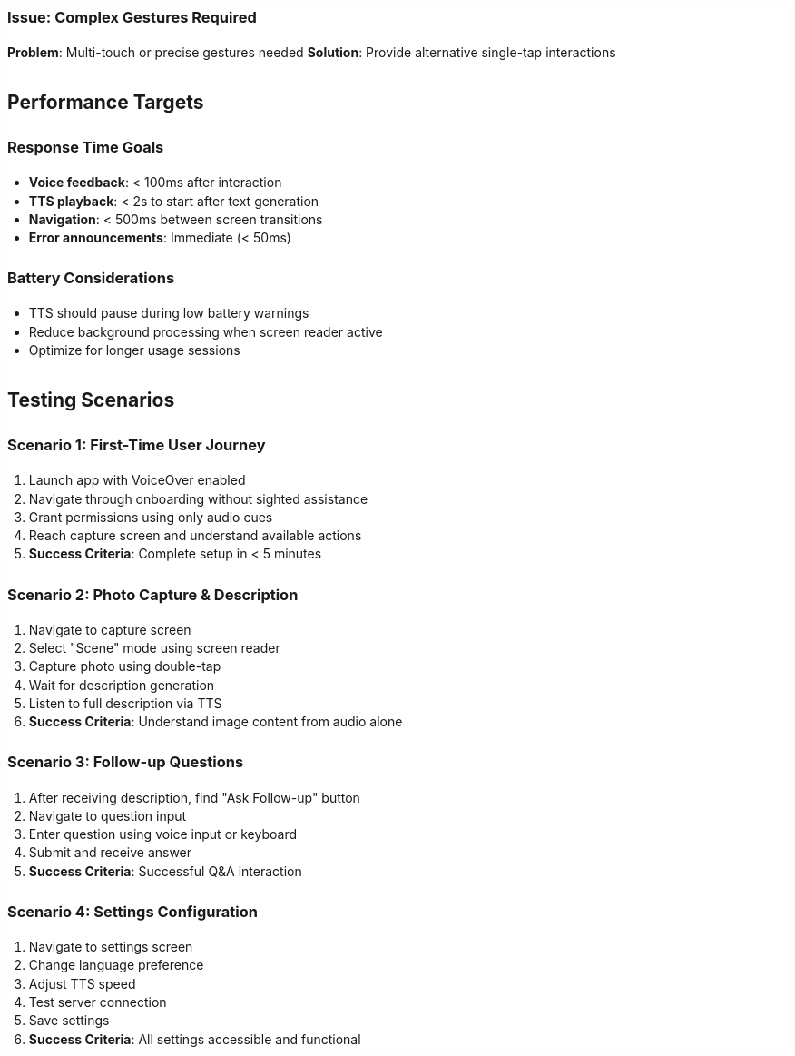 ### Issue: Complex Gestures Required
**Problem**: Multi-touch or precise gestures needed
**Solution**: Provide alternative single-tap interactions

## Performance Targets

### Response Time Goals
- **Voice feedback**: < 100ms after interaction
- **TTS playback**: < 2s to start after text generation
- **Navigation**: < 500ms between screen transitions
- **Error announcements**: Immediate (< 50ms)

### Battery Considerations
- TTS should pause during low battery warnings
- Reduce background processing when screen reader active
- Optimize for longer usage sessions

## Testing Scenarios

### Scenario 1: First-Time User Journey
1. Launch app with VoiceOver enabled
2. Navigate through onboarding without sighted assistance
3. Grant permissions using only audio cues
4. Reach capture screen and understand available actions
5. **Success Criteria**: Complete setup in < 5 minutes

### Scenario 2: Photo Capture & Description
1. Navigate to capture screen
2. Select "Scene" mode using screen reader
3. Capture photo using double-tap
4. Wait for description generation
5. Listen to full description via TTS
6. **Success Criteria**: Understand image content from audio alone

### Scenario 3: Follow-up Questions
1. After receiving description, find "Ask Follow-up" button
2. Navigate to question input
3. Enter question using voice input or keyboard
4. Submit and receive answer
5. **Success Criteria**: Successful Q&A interaction

### Scenario 4: Settings Configuration
1. Navigate to settings screen
2. Change language preference
3. Adjust TTS speed
4. Test server connection
5. Save settings
6. **Success Criteria**: All settings accessible and functional

